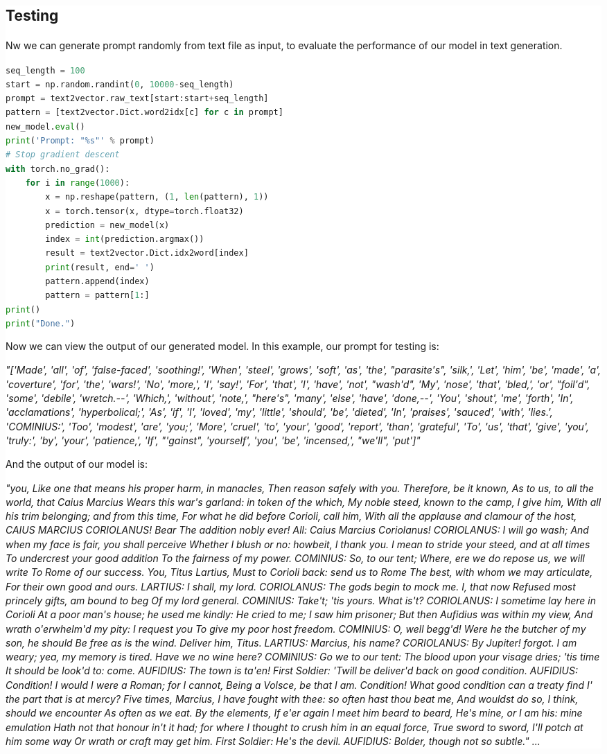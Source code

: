 ## Testing

Nw we can generate prompt randomly from text file as input, to evaluate the performance of our model in text generation.

```Python
seq_length = 100
start = np.random.randint(0, 10000-seq_length)
prompt = text2vector.raw_text[start:start+seq_length]
pattern = [text2vector.Dict.word2idx[c] for c in prompt]
new_model.eval()
print('Prompt: "%s"' % prompt)
# Stop gradient descent
with torch.no_grad():
    for i in range(1000):
        x = np.reshape(pattern, (1, len(pattern), 1))
        x = torch.tensor(x, dtype=torch.float32)
        prediction = new_model(x)
        index = int(prediction.argmax())
        result = text2vector.Dict.idx2word[index]
        print(result, end=' ')
        pattern.append(index)
        pattern = pattern[1:]
print()
print("Done.")
```

Now we can view the output of our generated model. In this example, our prompt for testing is:

*"['Made', 'all', 'of', 'false-faced', 'soothing!', 'When', 'steel', 'grows', 'soft', 'as', 'the', "parasite's", 'silk,', 'Let', 'him', 'be', 'made', 'a', 'coverture', 'for', 'the', 'wars!', 'No', 'more,', 'I', 'say!', 'For', 'that', 'I', 'have', 'not', "wash'd", 'My', 'nose', 'that', 'bled,', 'or', "foil'd", 'some', 'debile', 'wretch.--', 'Which,', 'without', 'note,', "here's", 'many', 'else', 'have', 'done,--', 'You', 'shout', 'me', 'forth', 'In', 'acclamations', 'hyperbolical;', 'As', 'if', 'I', 'loved', 'my', 'little', 'should', 'be', 'dieted', 'In', 'praises', 'sauced', 'with', 'lies.', 'COMINIUS:', 'Too', 'modest', 'are', 'you;', 'More', 'cruel', 'to', 'your', 'good', 'report', 'than', 'grateful', 'To', 'us', 'that', 'give', 'you', 'truly:', 'by', 'your', 'patience,', 'If', "'gainst", 'yourself', 'you', 'be', 'incensed,', "we'll", 'put']"*

And the output of our model is:

*"you, Like one that means his proper harm, in manacles, Then reason safely with you. Therefore, be it known, As to us, to all the world, that Caius Marcius Wears this war's garland: in token of the which, My noble steed, known to the camp, I give him, With all his trim belonging; and from this time, For what he did before Corioli, call him, With all the applause and clamour of the host, CAIUS MARCIUS CORIOLANUS! Bear The addition nobly ever! All: Caius Marcius Coriolanus! CORIOLANUS: I will go wash; And when my face is fair, you shall perceive Whether I blush or no: howbeit, I thank you. I mean to stride your steed, and at all times To undercrest your good addition To the fairness of my power. COMINIUS: So, to our tent; Where, ere we do repose us, we will write To Rome of our success. You, Titus Lartius, Must to Corioli back: send us to Rome The best, with whom we may articulate, For their own good and ours. LARTIUS: I shall, my lord. CORIOLANUS: The gods begin to mock me. I, that now Refused most princely gifts, am bound to beg Of my lord general. COMINIUS: Take't; 'tis yours. What is't? CORIOLANUS: I sometime lay here in Corioli At a poor man's house; he used me kindly: He cried to me; I saw him prisoner; But then Aufidius was within my view, And wrath o'erwhelm'd my pity: I request you To give my poor host freedom. COMINIUS: O, well begg'd! Were he the butcher of my son, he should Be free as is the wind. Deliver him, Titus. LARTIUS: Marcius, his name? CORIOLANUS: By Jupiter! forgot. I am weary; yea, my memory is tired. Have we no wine here? COMINIUS: Go we to our tent: The blood upon your visage dries; 'tis time It should be look'd to: come. AUFIDIUS: The town is ta'en! First Soldier: 'Twill be deliver'd back on good condition. AUFIDIUS: Condition! I would I were a Roman; for I cannot, Being a Volsce, be that I am. Condition! What good condition can a treaty find I' the part that is at mercy? Five times, Marcius, I have fought with thee: so often hast thou beat me, And wouldst do so, I think, should we encounter As often as we eat. By the elements, If e'er again I meet him beard to beard, He's mine, or I am his: mine emulation Hath not that honour in't it had; for where I thought to crush him in an equal force, True sword to sword, I'll potch at him some way Or wrath or craft may get him. First Soldier: He's the devil. AUFIDIUS: Bolder, though not so subtle." ...*